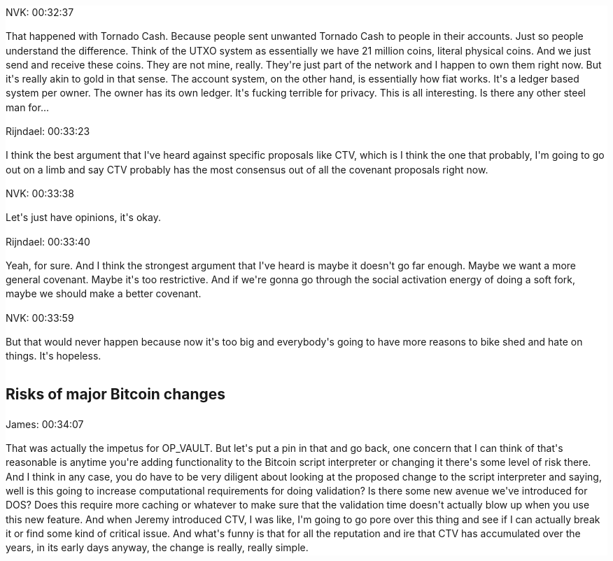 NVK: 00:32:37

That happened with Tornado Cash.
Because people sent unwanted Tornado Cash to people in their accounts.
Just so people understand the difference.
Think of the UTXO system as essentially we have 21 million coins, literal physical coins.
And we just send and receive these coins.
They are not mine, really.
They're just part of the network and I happen to own them right now.
But it's really akin to gold in that sense.
The account system, on the other hand, is essentially how fiat works.
It's a ledger based system per owner.
The owner has its own ledger.
It's fucking terrible for privacy.
This is all interesting.
Is there any other steel man for...

Rijndael: 00:33:23

I think the best argument that I've heard against specific proposals like CTV, which is I think the one that probably, I'm going to go out on a limb and say CTV probably has the most consensus out of all the covenant proposals right now.

NVK: 00:33:38

Let's just have opinions, it's okay.

Rijndael: 00:33:40

Yeah, for sure.
And I think the strongest argument that I've heard is maybe it doesn't go far enough.
Maybe we want a more general covenant.
Maybe it's too restrictive.
And if we're gonna go through the social activation energy of doing a soft fork, maybe we should make a better covenant.

NVK: 00:33:59

But that would never happen because now it's too big and everybody's going to have more reasons to bike shed and hate on things.
It's hopeless.

## Risks of major Bitcoin changes

James: 00:34:07

That was actually the impetus for OP_VAULT.
But let's put a pin in that and go back, one concern that I can think of that's reasonable is anytime you're adding functionality to the Bitcoin script interpreter or changing it there's some level of risk there.
And I think in any case, you do have to be very diligent about looking at the proposed change to the script interpreter and saying, well is this going to increase computational requirements for doing validation?
Is there some new avenue we've introduced for DOS?
Does this require more caching or whatever to make sure that the validation time doesn't actually blow up when you use this new feature.
And when Jeremy introduced CTV, I was like, I'm going to go pore over this thing and see if I can actually break it or find some kind of critical issue.
And what's funny is that for all the reputation and ire that CTV has accumulated over the years, in its early days anyway, the change is really, really simple.
